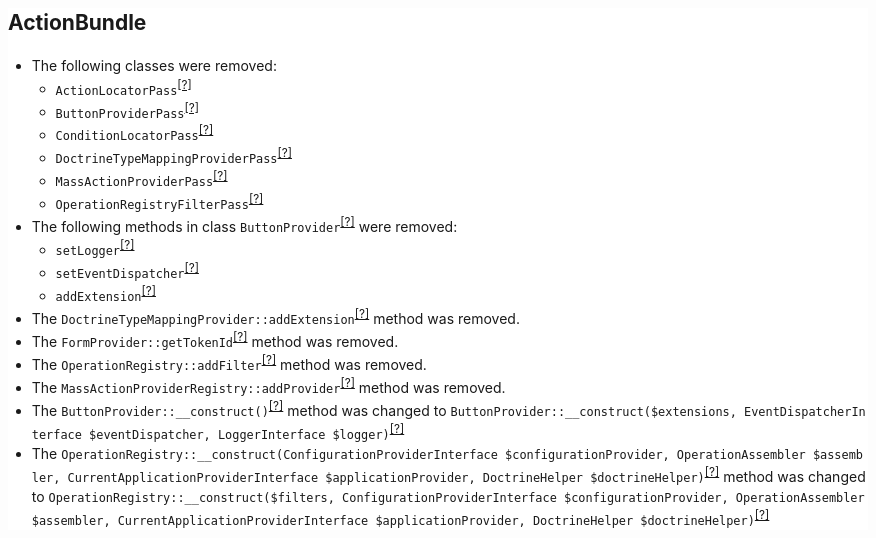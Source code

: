 ActionBundle
------------
* The following classes were removed:
   - `ActionLocatorPass`<sup>[[?]](https://github.com/oroinc/platform/tree/4.0.0/src/Oro/Bundle/ActionBundle/DependencyInjection/CompilerPass/ActionLocatorPass.php#L12 "Oro\Bundle\ActionBundle\DependencyInjection\CompilerPass\ActionLocatorPass")</sup>
   - `ButtonProviderPass`<sup>[[?]](https://github.com/oroinc/platform/tree/4.0.0/src/Oro/Bundle/ActionBundle/DependencyInjection/CompilerPass/ButtonProviderPass.php#L9 "Oro\Bundle\ActionBundle\DependencyInjection\CompilerPass\ButtonProviderPass")</sup>
   - `ConditionLocatorPass`<sup>[[?]](https://github.com/oroinc/platform/tree/4.0.0/src/Oro/Bundle/ActionBundle/DependencyInjection/CompilerPass/ConditionLocatorPass.php#L12 "Oro\Bundle\ActionBundle\DependencyInjection\CompilerPass\ConditionLocatorPass")</sup>
   - `DoctrineTypeMappingProviderPass`<sup>[[?]](https://github.com/oroinc/platform/tree/4.0.0/src/Oro/Bundle/ActionBundle/DependencyInjection/CompilerPass/DoctrineTypeMappingProviderPass.php#L9 "Oro\Bundle\ActionBundle\DependencyInjection\CompilerPass\DoctrineTypeMappingProviderPass")</sup>
   - `MassActionProviderPass`<sup>[[?]](https://github.com/oroinc/platform/tree/4.0.0/src/Oro/Bundle/ActionBundle/DependencyInjection/CompilerPass/MassActionProviderPass.php#L11 "Oro\Bundle\ActionBundle\DependencyInjection\CompilerPass\MassActionProviderPass")</sup>
   - `OperationRegistryFilterPass`<sup>[[?]](https://github.com/oroinc/platform/tree/4.0.0/src/Oro/Bundle/ActionBundle/DependencyInjection/CompilerPass/OperationRegistryFilterPass.php#L9 "Oro\Bundle\ActionBundle\DependencyInjection\CompilerPass\OperationRegistryFilterPass")</sup>
* The following methods in class `ButtonProvider`<sup>[[?]](https://github.com/oroinc/platform/tree/4.0.0/src/Oro/Bundle/ActionBundle/Provider/ButtonProvider.php#L36 "Oro\Bundle\ActionBundle\Provider\ButtonProvider")</sup> were removed:
   - `setLogger`<sup>[[?]](https://github.com/oroinc/platform/tree/4.0.0/src/Oro/Bundle/ActionBundle/Provider/ButtonProvider.php#L36 "Oro\Bundle\ActionBundle\Provider\ButtonProvider::setLogger")</sup>
   - `setEventDispatcher`<sup>[[?]](https://github.com/oroinc/platform/tree/4.0.0/src/Oro/Bundle/ActionBundle/Provider/ButtonProvider.php#L46 "Oro\Bundle\ActionBundle\Provider\ButtonProvider::setEventDispatcher")</sup>
   - `addExtension`<sup>[[?]](https://github.com/oroinc/platform/tree/4.0.0/src/Oro/Bundle/ActionBundle/Provider/ButtonProvider.php#L54 "Oro\Bundle\ActionBundle\Provider\ButtonProvider::addExtension")</sup>
* The `DoctrineTypeMappingProvider::addExtension`<sup>[[?]](https://github.com/oroinc/platform/tree/4.0.0/src/Oro/Bundle/ActionBundle/Provider/DoctrineTypeMappingProvider.php#L15 "Oro\Bundle\ActionBundle\Provider\DoctrineTypeMappingProvider::addExtension")</sup> method was removed.
* The `FormProvider::getTokenId`<sup>[[?]](https://github.com/oroinc/platform/tree/4.0.0/src/Oro/Bundle/ActionBundle/Operation/Execution/FormProvider.php#L85 "Oro\Bundle\ActionBundle\Operation\Execution\FormProvider::getTokenId")</sup> method was removed.
* The `OperationRegistry::addFilter`<sup>[[?]](https://github.com/oroinc/platform/tree/4.0.0/src/Oro/Bundle/ActionBundle/Model/OperationRegistry.php#L287 "Oro\Bundle\ActionBundle\Model\OperationRegistry::addFilter")</sup> method was removed.
* The `MassActionProviderRegistry::addProvider`<sup>[[?]](https://github.com/oroinc/platform/tree/4.0.0/src/Oro/Bundle/ActionBundle/Datagrid/Provider/MassActionProviderRegistry.php#L14 "Oro\Bundle\ActionBundle\Datagrid\Provider\MassActionProviderRegistry::addProvider")</sup> method was removed.
* The `ButtonProvider::__construct()`<sup>[[?]](https://github.com/oroinc/platform/tree/4.0.0/src/Oro/Bundle/ActionBundle/Provider/ButtonProvider.php#L26 "Oro\Bundle\ActionBundle\Provider\ButtonProvider")</sup> method was changed to `ButtonProvider::__construct($extensions, EventDispatcherInterface $eventDispatcher, LoggerInterface $logger)`<sup>[[?]](https://github.com/oroinc/platform/tree/4.1.0/src/Oro/Bundle/ActionBundle/Provider/ButtonProvider.php#L33 "Oro\Bundle\ActionBundle\Provider\ButtonProvider")</sup>
* The `OperationRegistry::__construct(ConfigurationProviderInterface $configurationProvider, OperationAssembler $assembler, CurrentApplicationProviderInterface $applicationProvider, DoctrineHelper $doctrineHelper)`<sup>[[?]](https://github.com/oroinc/platform/tree/4.0.0/src/Oro/Bundle/ActionBundle/Model/OperationRegistry.php#L52 "Oro\Bundle\ActionBundle\Model\OperationRegistry")</sup> method was changed to `OperationRegistry::__construct($filters, ConfigurationProviderInterface $configurationProvider, OperationAssembler $assembler, CurrentApplicationProviderInterface $applicationProvider, DoctrineHelper $doctrineHelper)`<sup>[[?]](https://github.com/oroinc/platform/tree/4.1.0/src/Oro/Bundle/ActionBundle/Model/OperationRegistry.php#L53 "Oro\Bundle\ActionBundle\Model\OperationRegistry")</sup>